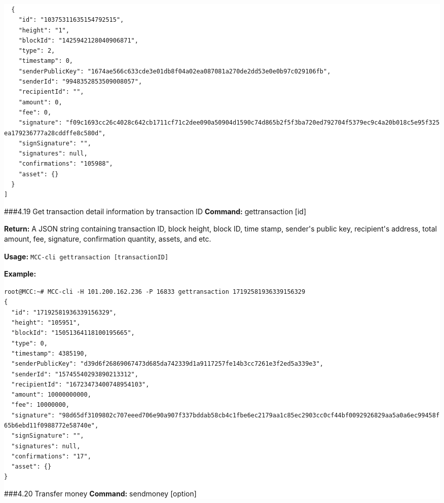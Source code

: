 ```
  {
    "id": "10375311635154792515",
    "height": "1",
    "blockId": "1425942128040906871",
    "type": 2,
    "timestamp": 0,
    "senderPublicKey": "1674ae566c633cde3e01db8f04a02ea087081a270de2dd53e0e0b97c029106fb",
    "senderId": "9948352853509008057",
    "recipientId": "",
    "amount": 0,
    "fee": 0,
    "signature": "f09c1693cc26c4028c642cb1711cf71c2dee090a50904d1590c74d865b2f5f3ba720ed792704f5379ec9c4a20b018c5e95f325ea179236777a28cddffe8c580d",
    "signSignature": "",
    "signatures": null,
    "confirmations": "105988",
    "asset": {}
  }
]
```
<a name="419 getTransDetailByTXID"></a>
###4.19 Get transaction detail information by transaction ID
**Command:** gettransaction [id]

**Return:** A JSON string containing transaction ID, block height, block ID, time stamp, sender's public key, recipient's address, total amount, fee, signature, confirmation quantity, assets, and etc.

**Usage:** `MCC-cli gettransaction [transactionID]`

**Example:**

```
root@MCC:~# MCC-cli -H 101.200.162.236 -P 16833 gettransaction 17192581936339156329
{
  "id": "17192581936339156329",
  "height": "105951",
  "blockId": "15051364118100195665",
  "type": 0,
  "timestamp": 4385190,
  "senderPublicKey": "d39d6f26869067473d685da742339d1a9117257fe14b3cc7261e3f2ed5a339e3",
  "senderId": "15745540293890213312",
  "recipientId": "16723473400748954103",
  "amount": 10000000000,
  "fee": 10000000,
  "signature": "98d65df3109802c707eeed706e90a907f337bddab58cb4c1fbe6ec2179aa1c85ec2903cc0cf44bf0092926829aa5a0a6ec99458f65b6ebd11f0988772e58740e",
  "signSignature": "",
  "signatures": null,
  "confirmations": "17",
  "asset": {}
}
```
<a name="420 xferMoney"></a>
###4.20 Transfer money
**Command:** sendmoney [option]
